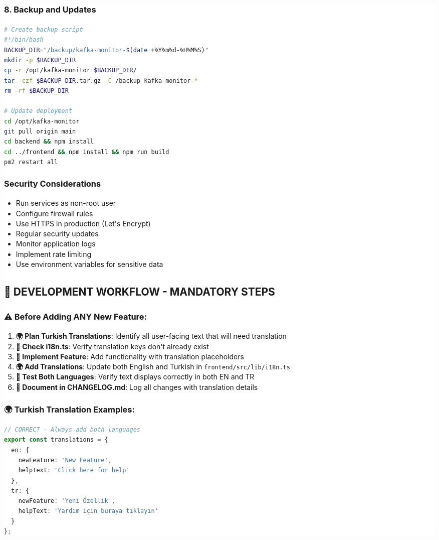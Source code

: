### 8. Backup and Updates
```bash
# Create backup script
#!/bin/bash
BACKUP_DIR="/backup/kafka-monitor-$(date +%Y%m%d-%H%M%S)"
mkdir -p $BACKUP_DIR
cp -r /opt/kafka-monitor $BACKUP_DIR/
tar -czf $BACKUP_DIR.tar.gz -C /backup kafka-monitor-*
rm -rf $BACKUP_DIR

# Update deployment
cd /opt/kafka-monitor
git pull origin main
cd backend && npm install
cd ../frontend && npm install && npm run build
pm2 restart all
```

### Security Considerations
- Run services as non-root user
- Configure firewall rules
- Use HTTPS in production (Let's Encrypt)
- Regular security updates
- Monitor application logs
- Implement rate limiting
- Use environment variables for sensitive data

## 🔄 **DEVELOPMENT WORKFLOW - MANDATORY STEPS**

### ⚠️ **Before Adding ANY New Feature:**
1. **🌍 Plan Turkish Translations**: Identify all user-facing text that will need translation
2. **📝 Check i18n.ts**: Verify translation keys don't already exist
3. **🔧 Implement Feature**: Add functionality with translation placeholders
4. **🌍 Add Translations**: Update both English and Turkish in `frontend/src/lib/i18n.ts`
5. **🧪 Test Both Languages**: Verify text displays correctly in both EN and TR
6. **📝 Document in CHANGELOG.md**: Log all changes with translation details

### 🌍 **Turkish Translation Examples:**
```typescript
// CORRECT - Always add both languages
export const translations = {
  en: {
    newFeature: 'New Feature',
    helpText: 'Click here for help'
  },
  tr: {
    newFeature: 'Yeni Özellik', 
    helpText: 'Yardım için buraya tıklayın'
  }
};
```
